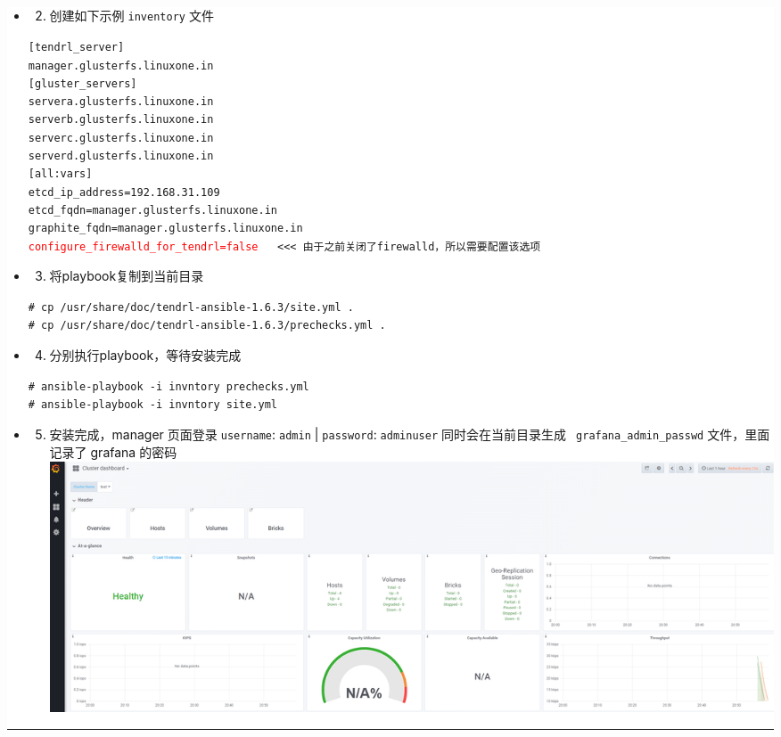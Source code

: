   - 2. 创建如下示例 `inventory` 文件
    <html><pre><code>[tendrl_server]
    manager.glusterfs.linuxone.in
    [gluster_servers]
    servera.glusterfs.linuxone.in
    serverb.glusterfs.linuxone.in
    serverc.glusterfs.linuxone.in
    serverd.glusterfs.linuxone.in
    [all:vars]
    etcd_ip_address=192.168.31.109
    etcd_fqdn=manager.glusterfs.linuxone.in
    graphite_fqdn=manager.glusterfs.linuxone.in
    <font color=red>configure_firewalld_for_tendrl=false</font>   <<< 由于之前关闭了firewalld，所以需要配置该选项</code></pre></html>

  - 3. 将playbook复制到当前目录
    ```
	# cp /usr/share/doc/tendrl-ansible-1.6.3/site.yml .
	# cp /usr/share/doc/tendrl-ansible-1.6.3/prechecks.yml .
	```
	
  - 4. 分别执行playbook，等待安装完成
    ```
	# ansible-playbook -i invntory prechecks.yml
	# ansible-playbook -i invntory site.yml 
	```
	
  - 5. 安装完成，manager 页面登录 `username`: `admin` | `password`: `adminuser`
    同时会在当前目录生成 ` grafana_admin_passwd` 文件，里面记录了 grafana 的密码
	![22-412-g2](/images/22412/g2.png)
	
---